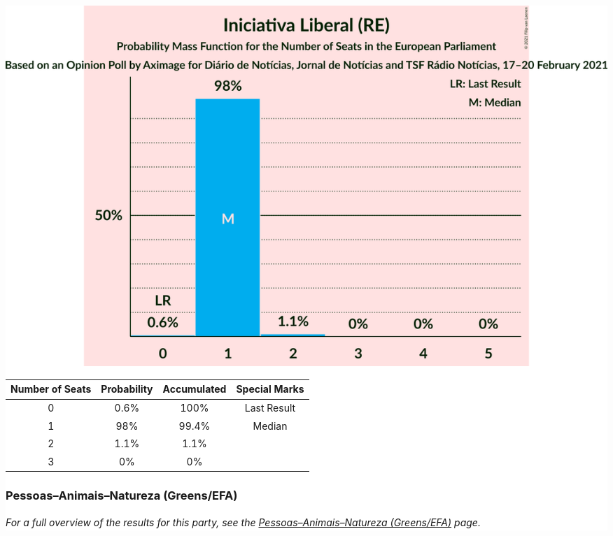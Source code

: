 ![Graph with seats probability mass function not yet produced](2021-02-20-Aximage-seats-pmf-iniciativaliberalre.png "Seats Probability Mass Function")

| Number of Seats | Probability | Accumulated | Special Marks |
|:---------------:|:-----------:|:-----------:|:-------------:|
| 0 | 0.6% | 100% | Last Result |
| 1 | 98% | 99.4% | Median |
| 2 | 1.1% | 1.1% |  |
| 3 | 0% | 0% |  |

### Pessoas–Animais–Natureza (Greens/EFA)

*For a full overview of the results for this party, see the [Pessoas–Animais–Natureza (Greens/EFA)](party-pessoas–animais–naturezagreensefa.html) page.*
